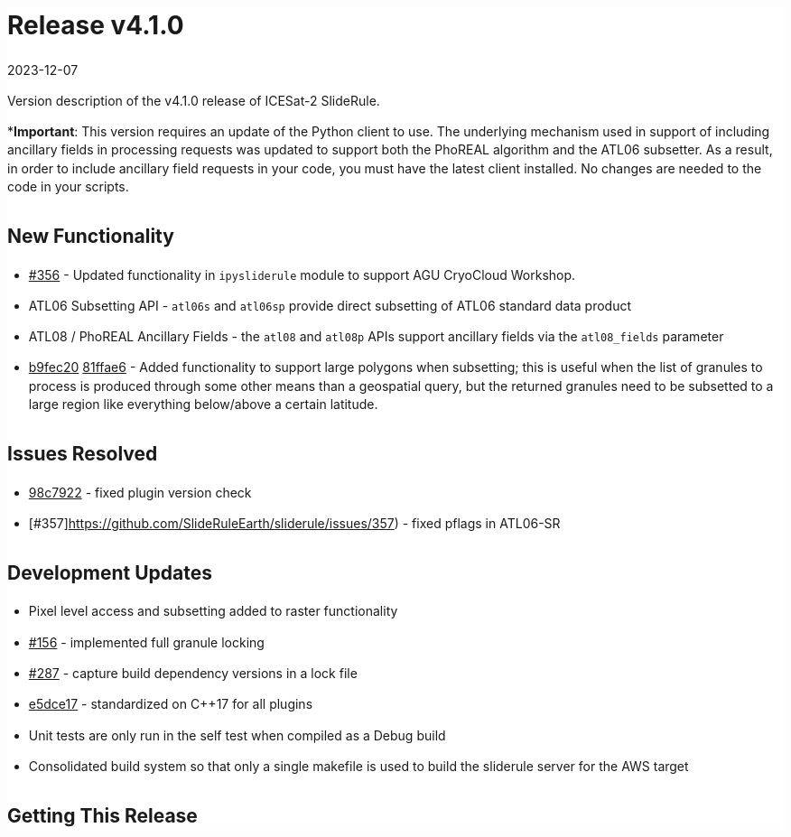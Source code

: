 # Release v4.1.0

2023-12-07

Version description of the v4.1.0 release of ICESat-2 SlideRule.

***Important**: This version requires an update of the Python client to use.  The underlying mechanism used in support of including ancillary fields in processing requests was updated to support both the PhoREAL algorithm and the ATL06 subsetter.  As a result, in order to include ancillary field requests in your code, you must have the latest client installed.  No changes are needed to the code in your scripts.

## New Functionality

* [#356](https://github.com/SlideRuleEarth/sliderule/pull/356) - Updated functionality in `ipysliderule` module to support AGU CryoCloud Workshop.

* ATL06 Subsetting API - `atl06s` and `atl06sp` provide direct subsetting of ATL06 standard data product

* ATL08 / PhoREAL Ancillary Fields - the `atl08` and `atl08p` APIs support ancillary fields via the `atl08_fields` parameter

* [b9fec20](https://github.com/SlideRuleEarth/sliderule/commit/b9fec20b464a0d89ac5ad1cee2d31f96788cb01a) [81ffae6](https://github.com/SlideRuleEarth/sliderule/commit/81ffae68cf1d9c6783502b51b585723c0c8630bf) - Added functionality to support large polygons when subsetting; this is useful when the list of granules to process is produced through some other means than a geospatial query, but the returned granules need to be subsetted to a large region like everything below/above a certain latitude.

## Issues Resolved

* [98c7922](https://github.com/SlideRuleEarth/sliderule/commit/98c792264eba79949c8c79d66b7c7642250c51b2) - fixed plugin version check

* [#357]https://github.com/SlideRuleEarth/sliderule/issues/357) - fixed pflags in ATL06-SR

## Development Updates

* Pixel level access and subsetting added to raster functionality

* [#156](https://github.com/SlideRuleEarth/sliderule/issues/156) - implemented full granule locking

* [#287](https://github.com/SlideRuleEarth/sliderule/issues/287) - capture build dependency versions in a lock file

* [e5dce17](https://github.com/SlideRuleEarth/sliderule/commit/e5dce17c9d797cb4696e9a41dbf26915e6704e74) - standardized on C++17 for all plugins

* Unit tests are only run in the self test when compiled as a Debug build 

* Consolidated build system so that only a single makefile is used to build the sliderule server for the AWS target

## Getting This Release
